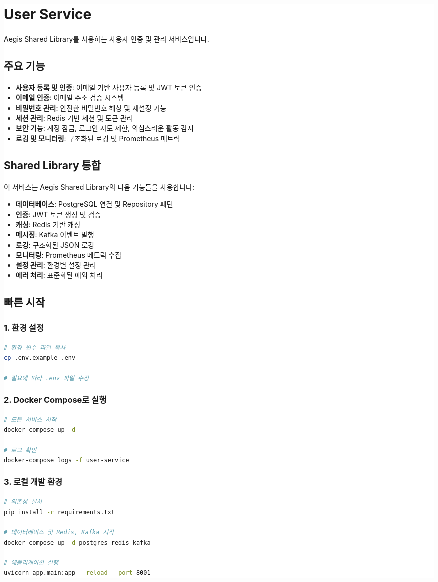 # User Service

Aegis Shared Library를 사용하는 사용자 인증 및 관리 서비스입니다.

## 주요 기능

- **사용자 등록 및 인증**: 이메일 기반 사용자 등록 및 JWT 토큰 인증
- **이메일 인증**: 이메일 주소 검증 시스템
- **비밀번호 관리**: 안전한 비밀번호 해싱 및 재설정 기능
- **세션 관리**: Redis 기반 세션 및 토큰 관리
- **보안 기능**: 계정 잠금, 로그인 시도 제한, 의심스러운 활동 감지
- **로깅 및 모니터링**: 구조화된 로깅 및 Prometheus 메트릭

## Shared Library 통합

이 서비스는 Aegis Shared Library의 다음 기능들을 사용합니다:

- **데이터베이스**: PostgreSQL 연결 및 Repository 패턴
- **인증**: JWT 토큰 생성 및 검증
- **캐싱**: Redis 기반 캐싱
- **메시징**: Kafka 이벤트 발행
- **로깅**: 구조화된 JSON 로깅
- **모니터링**: Prometheus 메트릭 수집
- **설정 관리**: 환경별 설정 관리
- **에러 처리**: 표준화된 예외 처리

## 빠른 시작

### 1. 환경 설정

```bash
# 환경 변수 파일 복사
cp .env.example .env

# 필요에 따라 .env 파일 수정
```

### 2. Docker Compose로 실행

```bash
# 모든 서비스 시작
docker-compose up -d

# 로그 확인
docker-compose logs -f user-service
```

### 3. 로컬 개발 환경

```bash
# 의존성 설치
pip install -r requirements.txt

# 데이터베이스 및 Redis, Kafka 시작
docker-compose up -d postgres redis kafka

# 애플리케이션 실행
uvicorn app.main:app --reload --port 8001
```
